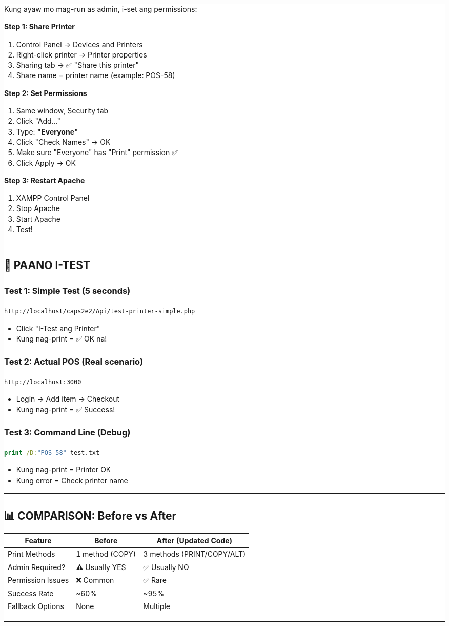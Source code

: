Kung ayaw mo mag-run as admin, i-set ang permissions:

**Step 1: Share Printer**
1. Control Panel → Devices and Printers
2. Right-click printer → Printer properties
3. Sharing tab → ✅ "Share this printer"
4. Share name = printer name (example: POS-58)

**Step 2: Set Permissions**
1. Same window, Security tab
2. Click "Add..."
3. Type: **"Everyone"**
4. Click "Check Names" → OK
5. Make sure "Everyone" has "Print" permission ✅
6. Click Apply → OK

**Step 3: Restart Apache**
1. XAMPP Control Panel
2. Stop Apache
3. Start Apache
4. Test!

---

## 🧪 PAANO I-TEST

### **Test 1: Simple Test** (5 seconds)
```
http://localhost/caps2e2/Api/test-printer-simple.php
```
- Click "I-Test ang Printer"
- Kung nag-print = ✅ OK na!

### **Test 2: Actual POS** (Real scenario)
```
http://localhost:3000
```
- Login → Add item → Checkout
- Kung nag-print = ✅ Success!

### **Test 3: Command Line** (Debug)
```cmd
print /D:"POS-58" test.txt
```
- Kung nag-print = Printer OK
- Kung error = Check printer name

---

## 📊 COMPARISON: Before vs After

| Feature | Before | After (Updated Code) |
|---------|---------|---------------------|
| Print Methods | 1 method (COPY) | 3 methods (PRINT/COPY/ALT) |
| Admin Required? | ⚠️ Usually YES | ✅ Usually NO |
| Permission Issues | ❌ Common | ✅ Rare |
| Success Rate | ~60% | ~95% |
| Fallback Options | None | Multiple |

---
